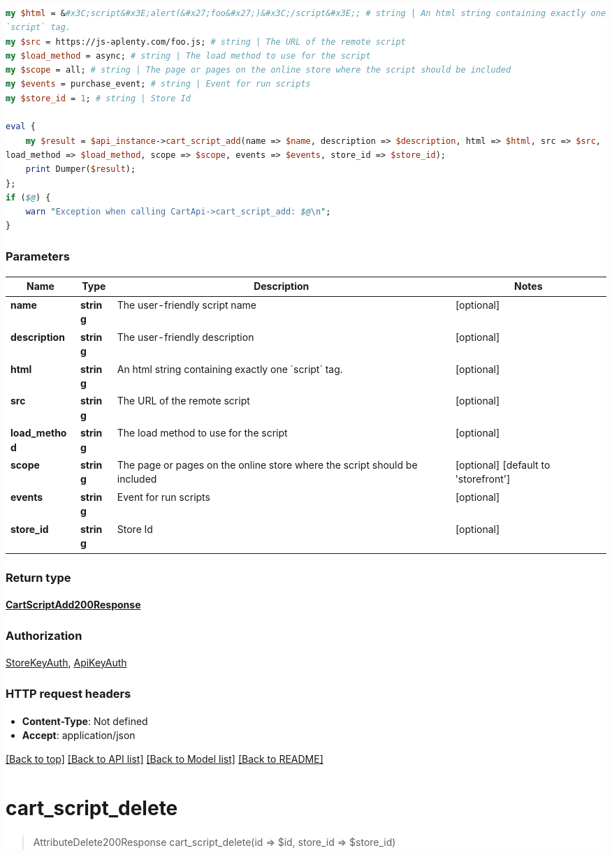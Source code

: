 ```perl
my $html = &#x3C;script&#x3E;alert(&#x27;foo&#x27;)&#x3C;/script&#x3E;; # string | An html string containing exactly one `script` tag.
my $src = https://js-aplenty.com/foo.js; # string | The URL of the remote script
my $load_method = async; # string | The load method to use for the script
my $scope = all; # string | The page or pages on the online store where the script should be included
my $events = purchase_event; # string | Event for run scripts
my $store_id = 1; # string | Store Id

eval {
    my $result = $api_instance->cart_script_add(name => $name, description => $description, html => $html, src => $src, load_method => $load_method, scope => $scope, events => $events, store_id => $store_id);
    print Dumper($result);
};
if ($@) {
    warn "Exception when calling CartApi->cart_script_add: $@\n";
}
```

### Parameters

Name | Type | Description  | Notes
------------- | ------------- | ------------- | -------------
 **name** | **string**| The user-friendly script name | [optional] 
 **description** | **string**| The user-friendly description | [optional] 
 **html** | **string**| An html string containing exactly one &#x60;script&#x60; tag. | [optional] 
 **src** | **string**| The URL of the remote script | [optional] 
 **load_method** | **string**| The load method to use for the script | [optional] 
 **scope** | **string**| The page or pages on the online store where the script should be included | [optional] [default to &#39;storefront&#39;]
 **events** | **string**| Event for run scripts | [optional] 
 **store_id** | **string**| Store Id | [optional] 

### Return type

[**CartScriptAdd200Response**](CartScriptAdd200Response.md)

### Authorization

[StoreKeyAuth](../README.md#StoreKeyAuth), [ApiKeyAuth](../README.md#ApiKeyAuth)

### HTTP request headers

 - **Content-Type**: Not defined
 - **Accept**: application/json

[[Back to top]](#) [[Back to API list]](../README.md#documentation-for-api-endpoints) [[Back to Model list]](../README.md#documentation-for-models) [[Back to README]](../README.md)

# **cart_script_delete**
> AttributeDelete200Response cart_script_delete(id => $id, store_id => $store_id)
